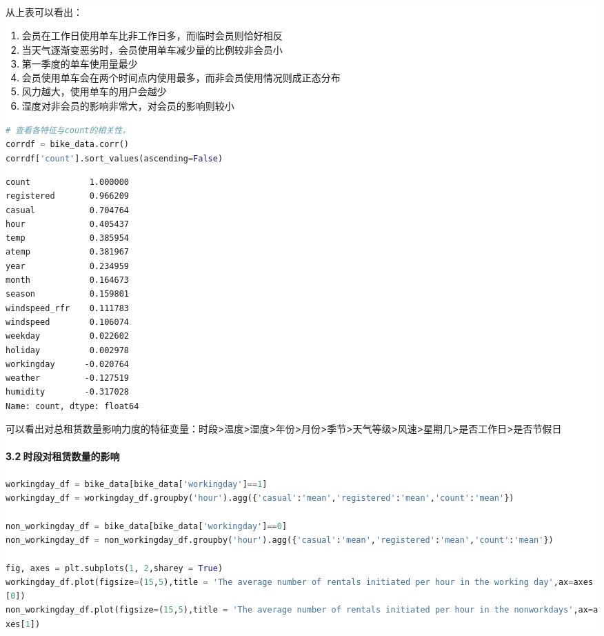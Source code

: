 
从上表可以看出：<br>
1. 会员在工作日使用单车比非工作日多，而临时会员则恰好相反
2. 当天气逐渐变恶劣时，会员使用单车减少量的比例较非会员小
3. 第一季度的单车使用量最少
4. 会员使用单车会在两个时间点内使用最多，而非会员使用情况则成正态分布
5. 风力越大，使用单车的用户会越少
6. 湿度对非会员的影响非常大，对会员的影响则较小


```python
# 查看各特征与count的相关性，
corrdf = bike_data.corr()
corrdf['count'].sort_values(ascending=False)
```




    count            1.000000
    registered       0.966209
    casual           0.704764
    hour             0.405437
    temp             0.385954
    atemp            0.381967
    year             0.234959
    month            0.164673
    season           0.159801
    windspeed_rfr    0.111783
    windspeed        0.106074
    weekday          0.022602
    holiday          0.002978
    workingday      -0.020764
    weather         -0.127519
    humidity        -0.317028
    Name: count, dtype: float64



可以看出对总租赁数量影响力度的特征变量：时段>温度>湿度>年份>月份>季节>天气等级>风速>星期几>是否工作日>是否节假日

#### 3.2 时段对租赁数量的影响


```python
workingday_df = bike_data[bike_data['workingday']==1]
workingday_df = workingday_df.groupby('hour').agg({'casual':'mean','registered':'mean','count':'mean'})

non_workingday_df = bike_data[bike_data['workingday']==0]
non_workingday_df = non_workingday_df.groupby('hour').agg({'casual':'mean','registered':'mean','count':'mean'})

fig, axes = plt.subplots(1, 2,sharey = True)
workingday_df.plot(figsize=(15,5),title = 'The average number of rentals initiated per hour in the working day',ax=axes[0])
non_workingday_df.plot(figsize=(15,5),title = 'The average number of rentals initiated per hour in the nonworkdays',ax=axes[1])
```
